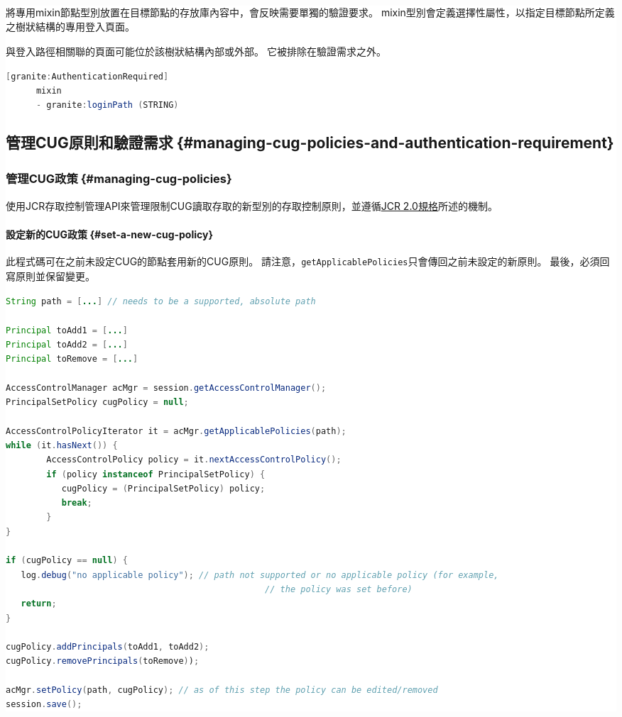 將專用mixin節點型別放置在目標節點的存放庫內容中，會反映需要單獨的驗證要求。 mixin型別會定義選擇性屬性，以指定目標節點所定義之樹狀結構的專用登入頁面。

與登入路徑相關聯的頁面可能位於該樹狀結構內部或外部。 它被排除在驗證需求之外。

```java
[granite:AuthenticationRequired]
      mixin
      - granite:loginPath (STRING)
```

## 管理CUG原則和驗證需求 {#managing-cug-policies-and-authentication-requirement}

### 管理CUG政策 {#managing-cug-policies}

使用JCR存取控制管理API來管理限制CUG讀取存取的新型別的存取控制原則，並遵循[JCR 2.0規格](https://developer.adobe.com/experience-manager/reference-materials/spec/jcr/2.0/16_Access_Control_Management.html)所述的機制。

#### 設定新的CUG政策 {#set-a-new-cug-policy}

此程式碼可在之前未設定CUG的節點套用新的CUG原則。 請注意，`getApplicablePolicies`只會傳回之前未設定的新原則。 最後，必須回寫原則並保留變更。

```java
String path = [...] // needs to be a supported, absolute path

Principal toAdd1 = [...]
Principal toAdd2 = [...]
Principal toRemove = [...]

AccessControlManager acMgr = session.getAccessControlManager();
PrincipalSetPolicy cugPolicy = null;

AccessControlPolicyIterator it = acMgr.getApplicablePolicies(path);
while (it.hasNext()) {
        AccessControlPolicy policy = it.nextAccessControlPolicy();
        if (policy instanceof PrincipalSetPolicy) {
           cugPolicy = (PrincipalSetPolicy) policy;
           break;
        }
}

if (cugPolicy == null) {
   log.debug("no applicable policy"); // path not supported or no applicable policy (for example,
                                                   // the policy was set before)
   return;
}

cugPolicy.addPrincipals(toAdd1, toAdd2);
cugPolicy.removePrincipals(toRemove));

acMgr.setPolicy(path, cugPolicy); // as of this step the policy can be edited/removed
session.save();
```
